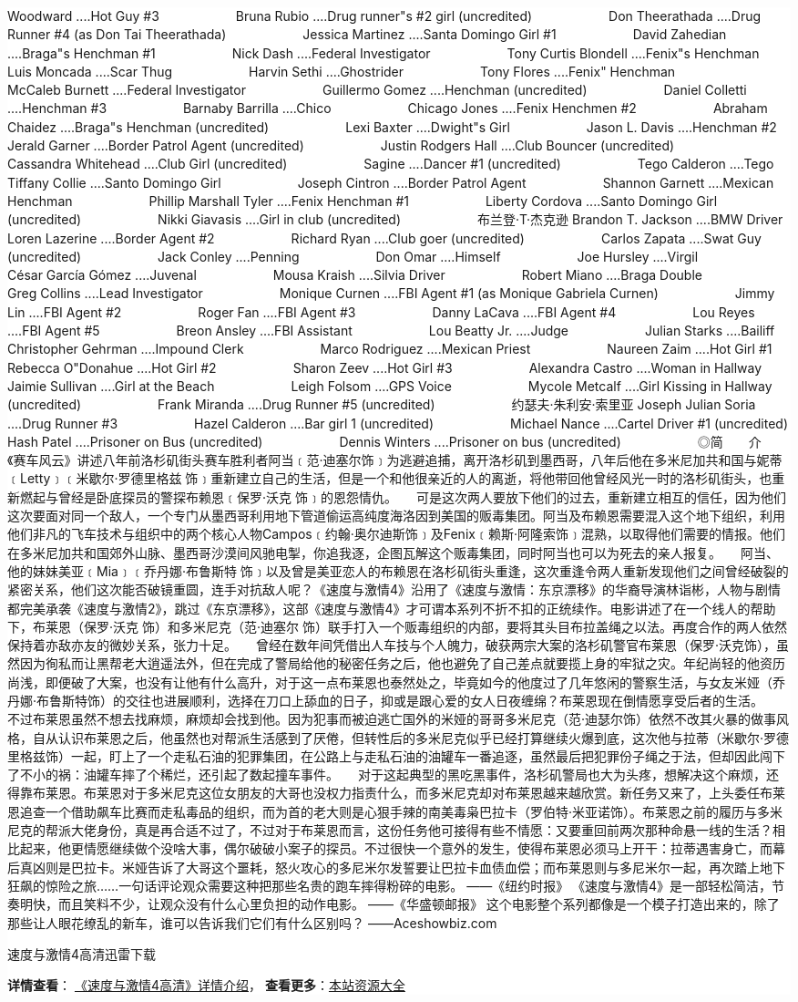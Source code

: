 Woodward ....Hot Guy #3　　　　　　Bruna Rubio ....Drug runner"s #2 girl (uncredited)　　　　　　Don Theerathada ....Drug Runner #4 (as Don Tai Theerathada)　　　　　　Jessica Martinez ....Santa Domingo Girl #1　　　　　　David Zahedian ....Braga"s Henchman #1　　　　　　Nick Dash ....Federal Investigator　　　　　　Tony Curtis Blondell ....Fenix"s Henchman　　　　　　Luis Moncada ....Scar Thug　　　　　　Harvin Sethi ....Ghostrider　　　　　　Tony Flores ....Fenix" Henchman　　　　　　McCaleb Burnett ....Federal Investigator　　　　　　Guillermo Gomez ....Henchman (uncredited)　　　　　　Daniel Colletti ....Henchman #3　　　　　　Barnaby Barrilla ....Chico　　　　　　Chicago Jones ....Fenix Henchmen #2　　　　　　Abraham Chaidez ....Braga"s Henchman (uncredited)　　　　　　Lexi Baxter ....Dwight"s Girl　　　　　　Jason L. Davis ....Henchman #2　　　　　　Jerald Garner ....Border Patrol Agent (uncredited)　　　　　　Justin Rodgers Hall ....Club Bouncer (uncredited)　　　　　　Cassandra Whitehead ....Club Girl (uncredited)　　　　　　Sagine ....Dancer #1 (uncredited)　　　　　　Tego Calderon ....Tego　　　　　　Tiffany Collie ....Santo Domingo Girl　　　　　　Joseph Cintron ....Border Patrol Agent　　　　　　Shannon Garnett ....Mexican Henchman　　　　　　Phillip Marshall Tyler ....Fenix Henchman #1　　　　　　Liberty Cordova ....Santo Domingo Girl (uncredited)　　　　　　Nikki Giavasis ....Girl in club (uncredited)　　　　　　布兰登·T·杰克逊 Brandon T. Jackson ....BMW Driver　　　　　　Loren Lazerine ....Border Agent #2　　　　　　Richard Ryan ....Club goer (uncredited)　　　　　　Carlos Zapata ....Swat Guy (uncredited)　　　　　　Jack Conley ....Penning　　　　　　Don Omar ....Himself　　　　　　Joe Hursley ....Virgil　　　　　　César García Gómez ....Juvenal　　　　　　Mousa Kraish ....Silvia Driver　　　　　　Robert Miano ....Braga Double　　　　　　Greg Collins ....Lead Investigator　　　　　　Monique Curnen ....FBI Agent #1 (as Monique Gabriela Curnen)　　　　　　Jimmy Lin ....FBI Agent #2　　　　　　Roger Fan ....FBI Agent #3　　　　　　Danny LaCava ....FBI Agent #4　　　　　　Lou Reyes ....FBI Agent #5　　　　　　Breon Ansley ....FBI Assistant　　　　　　Lou Beatty Jr. ....Judge　　　　　　Julian Starks ....Bailiff　　　　　　Christopher Gehrman ....Impound Clerk　　　　　　Marco Rodriguez ....Mexican Priest　　　　　　Naureen Zaim ....Hot Girl #1　　　　　　Rebecca O"Donahue ....Hot Girl #2　　　　　　Sharon Zeev ....Hot Girl #3　　　　　　Alexandra Castro ....Woman in Hallway　　　　　　Jaimie Sullivan ....Girl at the Beach　　　　　　Leigh Folsom ....GPS Voice　　　　　　Mycole Metcalf ....Girl Kissing in Hallway (uncredited)　　　　　　Frank Miranda ....Drug Runner #5 (uncredited)　　　　　　约瑟夫·朱利安·索里亚 Joseph Julian Soria ....Drug Runner #3　　　　　　Hazel Calderon ....Bar girl 1 (uncredited)　　　　　　Michael Nance ....Cartel Driver #1 (uncredited)　　　　　　Hash Patel ....Prisoner on Bus (uncredited)　　　　　　Dennis Winters ....Prisoner on bus (uncredited)　　　　　　◎简　　介　　　《赛车风云》讲述八年前洛杉矶街头赛车胜利者阿当﹝范·迪塞尔饰﹞为逃避追捕，离开洛杉矶到墨西哥，八年后他在多米尼加共和国与妮蒂﹝Letty﹞﹝米歇尔·罗德里格兹 饰﹞重新建立自己的生活，但是一个和他很亲近的人的离逝，将他带回他曾经风光一时的洛杉矶街头，也重新燃起与曾经是卧底探员的警探布赖恩﹝保罗·沃克 饰﹞的恩怨情仇。　　可是这次两人要放下他们的过去，重新建立相互的信任，因为他们这次要面对同一个敌人，一个专门从墨西哥利用地下管道偷运高纯度海洛因到美国的贩毒集团。阿当及布赖恩需要混入这个地下组织，利用他们非凡的飞车技术与组织中的两个核心人物Campos﹝约翰·奥尔迪斯饰﹞及Fenix﹝赖斯·阿隆索饰﹞混熟，以取得他们需要的情报。他们在多米尼加共和国郊外山脉、墨西哥沙漠间风驰电掣，你追我逐，企图瓦解这个贩毒集团，同时阿当也可以为死去的亲人报复。　　阿当、他的妹妹美亚﹝Mia﹞﹝乔丹娜·布鲁斯特 饰﹞以及曾是美亚恋人的布赖恩在洛杉矶街头重逢，这次重逢令两人重新发现他们之间曾经破裂的紧密关系，他们这次能否破镜重圆，连手对抗敌人呢？《速度与激情4》沿用了《速度与激情：东京漂移》的华裔导演林诣彬，人物与剧情都完美承袭《速度与激情2》，跳过《东京漂移》，这部《速度与激情4》才可谓本系列不折不扣的正统续作。电影讲述了在一个线人的帮助下，布莱恩（保罗·沃克 饰）和多米尼克（范·迪塞尔 饰）联手打入一个贩毒组织的内部，要将其头目布拉盖绳之以法。再度合作的两人依然保持着亦敌亦友的微妙关系，张力十足。　　曾经在数年间凭借出人车技与个人魄力，破获两宗大案的洛杉矶警官布莱恩（保罗·沃克饰），虽然因为徇私而让黑帮老大逍遥法外，但在完成了警局给他的秘密任务之后，他也避免了自己差点就要揽上身的牢狱之灾。年纪尚轻的他资历尚浅，即便破了大案，也没有让他有什么高升，对于这一点布莱恩也泰然处之，毕竟如今的他度过了几年悠闲的警察生活，与女友米娅（乔丹娜·布鲁斯特饰）的交往也进展顺利，选择在刀口上舔血的日子，抑或是跟心爱的女人日夜缠绵？布莱恩现在倒情愿享受后者的生活。　　不过布莱恩虽然不想去找麻烦，麻烦却会找到他。因为犯事而被迫逃亡国外的米娅的哥哥多米尼克（范·迪瑟尔饰）依然不改其火暴的做事风格，自从认识布莱恩之后，他虽然也对帮派生活感到了厌倦，但转性后的多米尼克似乎已经打算继续火爆到底，这次他与拉蒂（米歇尔·罗德里格兹饰）一起，盯上了一个走私石油的犯罪集团，在公路上与走私石油的油罐车一番追逐，虽然最后把犯罪份子绳之于法，但却因此闯下了不小的祸：油罐车摔了个稀烂，还引起了数起撞车事件。　　对于这起典型的黑吃黑事件，洛杉矶警局也大为头疼，想解决这个麻烦，还得靠布莱恩。布莱恩对于多米尼克这位女朋友的大哥也没权力指责什么，而多米尼克却对布莱恩越来越欣赏。新任务又来了，上头委任布莱恩追查一个借助飙车比赛而走私毒品的组织，而为首的老大则是心狠手辣的南美毒枭巴拉卡（罗伯特·米亚诺饰）。布莱恩之前的履历与多米尼克的帮派大佬身份，真是再合适不过了，不过对于布莱恩而言，这份任务他可接得有些不情愿：又要重回前两次那种命悬一线的生活？相比起来，他更情愿继续做个没啥大事，偶尔破破小案子的探员。不过很快一个意外的发生，使得布莱恩必须马上开干：拉蒂遇害身亡，而幕后真凶则是巴拉卡。米娅告诉了大哥这个噩耗，怒火攻心的多尼米尔发誓要让巴拉卡血债血偿；而布莱恩则与多尼米尔一起，再次踏上地下狂飙的惊险之旅……一句话评论观众需要这种把那些名贵的跑车摔得粉碎的电影。 ——《纽约时报》 《速度与激情4》是一部轻松简洁，节奏明快，而且笑料不少，让观众没有什么心里负担的动作电影。 ——《华盛顿邮报》 这个电影整个系列都像是一个模子打造出来的，除了那些让人眼花缭乱的新车，谁可以告诉我们它们有什么区别吗？ ——Aceshowbiz.com


速度与激情4高清迅雷下载

**详情查看**： [《速度与激情4高清》详情介绍](/movie/10474/)， **查看更多**：[本站资源大全](/movie/t/all/)

